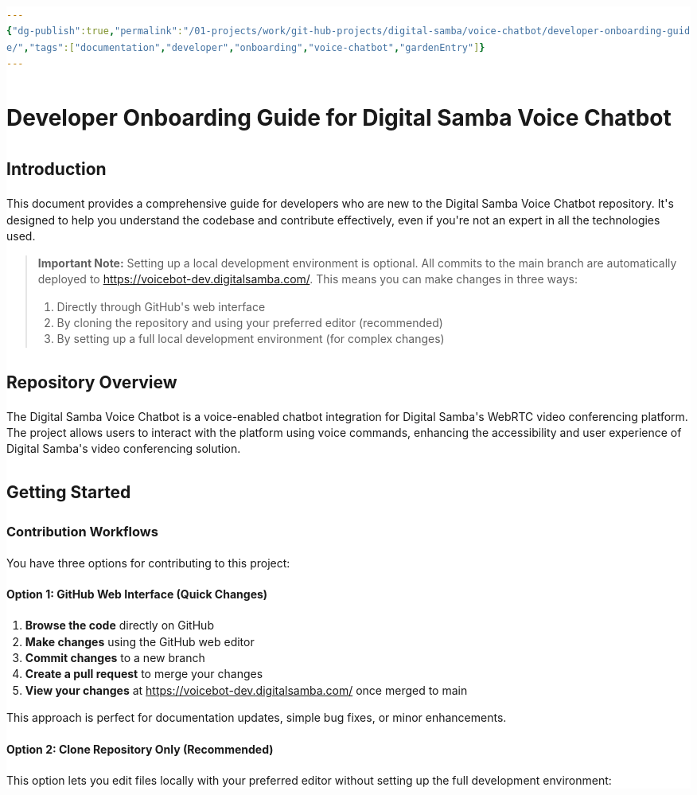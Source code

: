 ```yaml
---
{"dg-publish":true,"permalink":"/01-projects/work/git-hub-projects/digital-samba/voice-chatbot/developer-onboarding-guide/","tags":["documentation","developer","onboarding","voice-chatbot","gardenEntry"]}
---
```



# Developer Onboarding Guide for Digital Samba Voice Chatbot

## Introduction

This document provides a comprehensive guide for developers who are new to the Digital Samba Voice Chatbot repository. It's designed to help you understand the codebase and contribute effectively, even if you're not an expert in all the technologies used.

> **Important Note:** Setting up a local development environment is optional. All commits to the main branch are automatically deployed to https://voicebot-dev.digitalsamba.com/. This means you can make changes in three ways:
> 1. Directly through GitHub's web interface
> 2. By cloning the repository and using your preferred editor (recommended)
> 3. By setting up a full local development environment (for complex changes)

## Repository Overview

The Digital Samba Voice Chatbot is a voice-enabled chatbot integration for Digital Samba's WebRTC video conferencing platform. The project allows users to interact with the platform using voice commands, enhancing the accessibility and user experience of Digital Samba's video conferencing solution.

## Getting Started

### Contribution Workflows

You have three options for contributing to this project:

#### Option 1: GitHub Web Interface (Quick Changes)

1. **Browse the code** directly on GitHub
2. **Make changes** using the GitHub web editor
3. **Commit changes** to a new branch
4. **Create a pull request** to merge your changes
5. **View your changes** at https://voicebot-dev.digitalsamba.com/ once merged to main

This approach is perfect for documentation updates, simple bug fixes, or minor enhancements.

#### Option 2: Clone Repository Only (Recommended)

This option lets you edit files locally with your preferred editor without setting up the full development environment:
